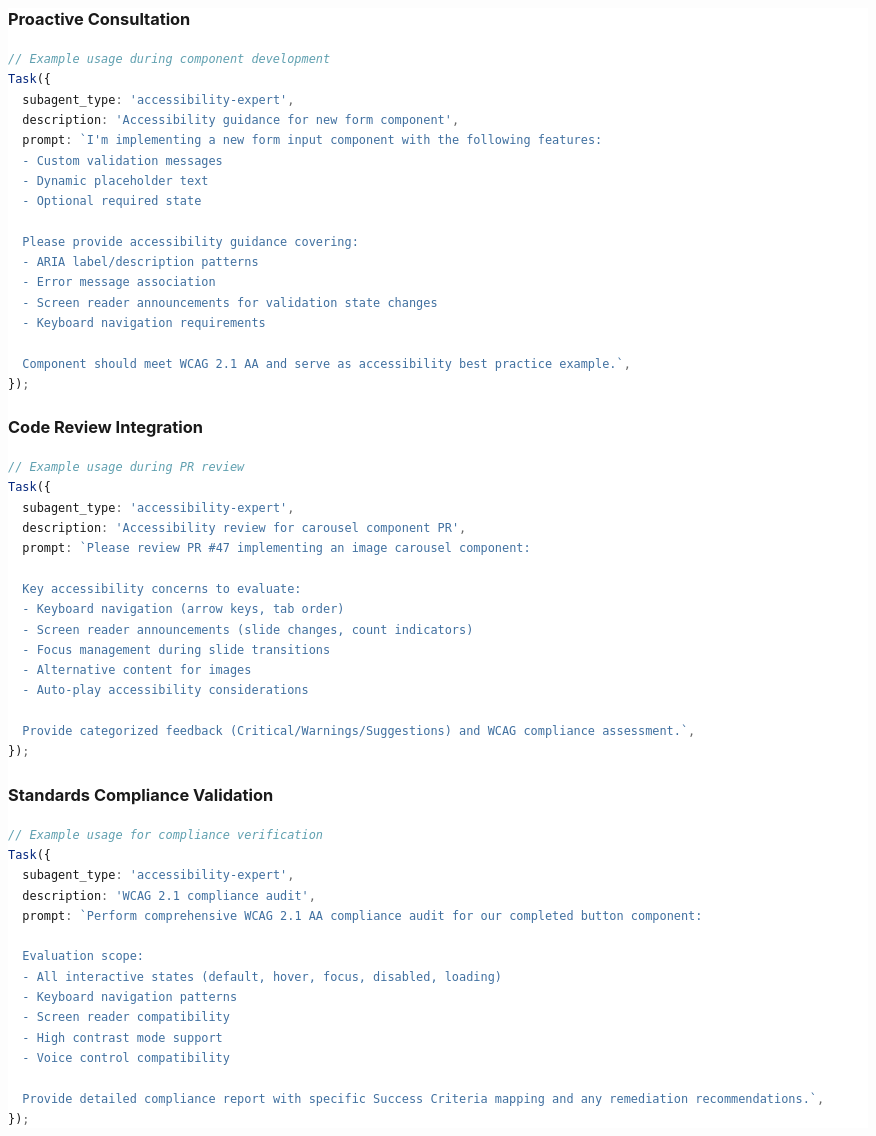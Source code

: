 ### **Proactive Consultation**

```typescript
// Example usage during component development
Task({
  subagent_type: 'accessibility-expert',
  description: 'Accessibility guidance for new form component',
  prompt: `I'm implementing a new form input component with the following features:
  - Custom validation messages
  - Dynamic placeholder text
  - Optional required state
  
  Please provide accessibility guidance covering:
  - ARIA label/description patterns
  - Error message association
  - Screen reader announcements for validation state changes
  - Keyboard navigation requirements
  
  Component should meet WCAG 2.1 AA and serve as accessibility best practice example.`,
});
```

### **Code Review Integration**

```typescript
// Example usage during PR review
Task({
  subagent_type: 'accessibility-expert',
  description: 'Accessibility review for carousel component PR',
  prompt: `Please review PR #47 implementing an image carousel component:
  
  Key accessibility concerns to evaluate:
  - Keyboard navigation (arrow keys, tab order)
  - Screen reader announcements (slide changes, count indicators)
  - Focus management during slide transitions
  - Alternative content for images
  - Auto-play accessibility considerations
  
  Provide categorized feedback (Critical/Warnings/Suggestions) and WCAG compliance assessment.`,
});
```

### **Standards Compliance Validation**

```typescript
// Example usage for compliance verification
Task({
  subagent_type: 'accessibility-expert',
  description: 'WCAG 2.1 compliance audit',
  prompt: `Perform comprehensive WCAG 2.1 AA compliance audit for our completed button component:
  
  Evaluation scope:
  - All interactive states (default, hover, focus, disabled, loading)
  - Keyboard navigation patterns
  - Screen reader compatibility  
  - High contrast mode support
  - Voice control compatibility
  
  Provide detailed compliance report with specific Success Criteria mapping and any remediation recommendations.`,
});
```
